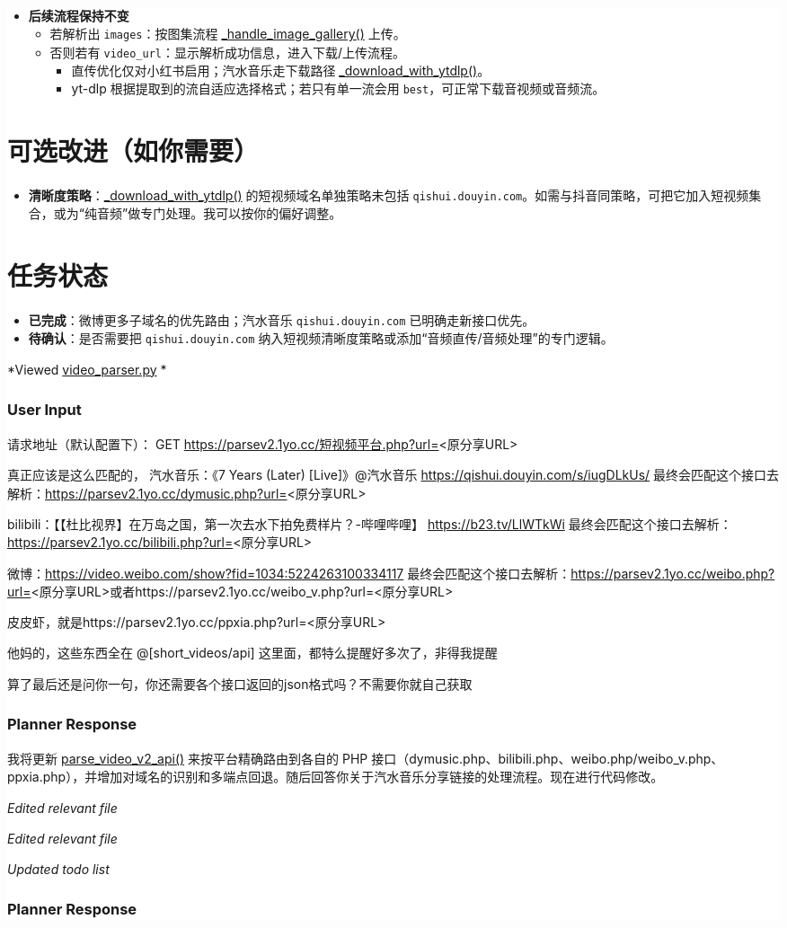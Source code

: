 - **后续流程保持不变**
  - 若解析出 `images`：按图集流程 [_handle_image_gallery()](cci:1://file:///i:/tgbot/mirror-leech-telegram-bot/bot/modules/video_parser.py:633:4-668:17) 上传。
  - 否则若有 `video_url`：显示解析成功信息，进入下载/上传流程。
    - 直传优化仅对小红书启用；汽水音乐走下载路径 [_download_with_ytdlp()](cci:1://file:///i:/tgbot/mirror-leech-telegram-bot/bot/modules/video_parser.py:245:4-375:60)。
    - yt-dlp 根据提取到的流自适应选择格式；若只有单一流会用 `best`，可正常下载音视频或音频流。

# 可选改进（如你需要）
- **清晰度策略**：[_download_with_ytdlp()](cci:1://file:///i:/tgbot/mirror-leech-telegram-bot/bot/modules/video_parser.py:245:4-375:60) 的短视频域名单独策略未包括 `qishui.douyin.com`。如需与抖音同策略，可把它加入短视频集合，或为“纯音频”做专门处理。我可以按你的偏好调整。

# 任务状态
- **已完成**：微博更多子域名的优先路由；汽水音乐 `qishui.douyin.com` 已明确走新接口优先。  
- **待确认**：是否需要把 `qishui.douyin.com` 纳入短视频清晰度策略或添加“音频直传/音频处理”的专门逻辑。

*Viewed [video_parser.py](file:///i:/tgbot/mirror-leech-telegram-bot/bot/modules/video_parser.py) *

### User Input

请求地址（默认配置下）：
GET https://parsev2.1yo.cc/短视频平台.php?url=<原分享URL>

真正应该是这么匹配的，
汽水音乐：《7 Years (Later) [Live]》@汽水音乐 https://qishui.douyin.com/s/iugDLkUs/
最终会匹配这个接口去解析：https://parsev2.1yo.cc/dymusic.php?url=<原分享URL>

bilibili：【【杜比视界】在万岛之国，第一次去水下拍免费样片？-哔哩哔哩】 https://b23.tv/LlWTkWi
最终会匹配这个接口去解析：https://parsev2.1yo.cc/bilibili.php?url=<原分享URL>

微博：https://video.weibo.com/show?fid=1034:5224263100334117
最终会匹配这个接口去解析：https://parsev2.1yo.cc/weibo.php?url=<原分享URL>或者https://parsev2.1yo.cc/weibo_v.php?url=<原分享URL>

皮皮虾，就是https://parsev2.1yo.cc/ppxia.php?url=<原分享URL>

他妈的，这些东西全在 @[short_videos/api] 这里面，都特么提醒好多次了，非得我提醒


算了最后还是问你一句，你还需要各个接口返回的json格式吗？不需要你就自己获取

### Planner Response

我将更新 [parse_video_v2_api()](cci:1://file:///i:/tgbot/mirror-leech-telegram-bot/bot/helper/parse_video_helper.py:155:0-224:19) 来按平台精确路由到各自的 PHP 接口（dymusic.php、bilibili.php、weibo.php/weibo_v.php、ppxia.php），并增加对域名的识别和多端点回退。随后回答你关于汽水音乐分享链接的处理流程。现在进行代码修改。

*Edited relevant file*

*Edited relevant file*

*Updated todo list*

### Planner Response
